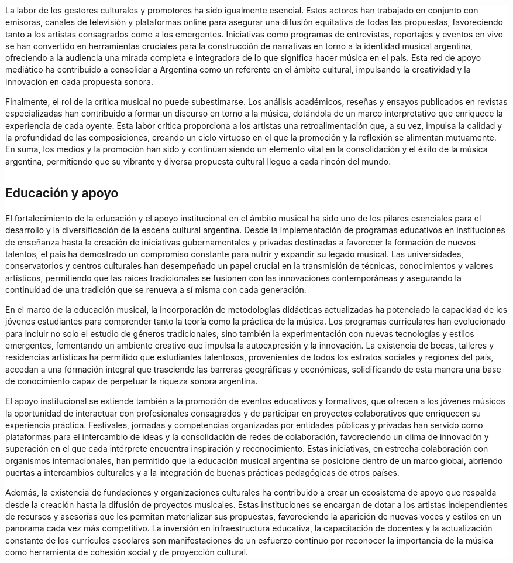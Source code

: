 La labor de los gestores culturales y promotores ha sido igualmente esencial. Estos actores han trabajado en conjunto con emisoras, canales de televisión y plataformas online para asegurar una difusión equitativa de todas las propuestas, favoreciendo tanto a los artistas consagrados como a los emergentes. Iniciativas como programas de entrevistas, reportajes y eventos en vivo se han convertido en herramientas cruciales para la construcción de narrativas en torno a la identidad musical argentina, ofreciendo a la audiencia una mirada completa e integradora de lo que significa hacer música en el país. Esta red de apoyo mediático ha contribuido a consolidar a Argentina como un referente en el ámbito cultural, impulsando la creatividad y la innovación en cada propuesta sonora.

Finalmente, el rol de la crítica musical no puede subestimarse. Los análisis académicos, reseñas y ensayos publicados en revistas especializadas han contribuido a formar un discurso en torno a la música, dotándola de un marco interpretativo que enriquece la experiencia de cada oyente. Esta labor crítica proporciona a los artistas una retroalimentación que, a su vez, impulsa la calidad y la profundidad de las composiciones, creando un ciclo virtuoso en el que la promoción y la reflexión se alimentan mutuamente. En suma, los medios y la promoción han sido y continúan siendo un elemento vital en la consolidación y el éxito de la música argentina, permitiendo que su vibrante y diversa propuesta cultural llegue a cada rincón del mundo.


## Educación y apoyo

El fortalecimiento de la educación y el apoyo institucional en el ámbito musical ha sido uno de los pilares esenciales para el desarrollo y la diversificación de la escena cultural argentina. Desde la implementación de programas educativos en instituciones de enseñanza hasta la creación de iniciativas gubernamentales y privadas destinadas a favorecer la formación de nuevos talentos, el país ha demostrado un compromiso constante para nutrir y expandir su legado musical. Las universidades, conservatorios y centros culturales han desempeñado un papel crucial en la transmisión de técnicas, conocimientos y valores artísticos, permitiendo que las raíces tradicionales se fusionen con las innovaciones contemporáneas y asegurando la continuidad de una tradición que se renueva a sí misma con cada generación.

En el marco de la educación musical, la incorporación de metodologías didácticas actualizadas ha potenciado la capacidad de los jóvenes estudiantes para comprender tanto la teoría como la práctica de la música. Los programas curriculares han evolucionado para incluir no solo el estudio de géneros tradicionales, sino también la experimentación con nuevas tecnologías y estilos emergentes, fomentando un ambiente creativo que impulsa la autoexpresión y la innovación. La existencia de becas, talleres y residencias artísticas ha permitido que estudiantes talentosos, provenientes de todos los estratos sociales y regiones del país, accedan a una formación integral que trasciende las barreras geográficas y económicas, solidificando de esta manera una base de conocimiento capaz de perpetuar la riqueza sonora argentina.

El apoyo institucional se extiende también a la promoción de eventos educativos y formativos, que ofrecen a los jóvenes músicos la oportunidad de interactuar con profesionales consagrados y de participar en proyectos colaborativos que enriquecen su experiencia práctica. Festivales, jornadas y competencias organizadas por entidades públicas y privadas han servido como plataformas para el intercambio de ideas y la consolidación de redes de colaboración, favoreciendo un clima de innovación y superación en el que cada intérprete encuentra inspiración y reconocimiento. Estas iniciativas, en estrecha colaboración con organismos internacionales, han permitido que la educación musical argentina se posicione dentro de un marco global, abriendo puertas a intercambios culturales y a la integración de buenas prácticas pedagógicas de otros países.

Además, la existencia de fundaciones y organizaciones culturales ha contribuido a crear un ecosistema de apoyo que respalda desde la creación hasta la difusión de proyectos musicales. Estas instituciones se encargan de dotar a los artistas independientes de recursos y asesorías que les permitan materializar sus propuestas, favoreciendo la aparición de nuevas voces y estilos en un panorama cada vez más competitivo. La inversión en infraestructura educativa, la capacitación de docentes y la actualización constante de los currículos escolares son manifestaciones de un esfuerzo continuo por reconocer la importancia de la música como herramienta de cohesión social y de proyección cultural.
